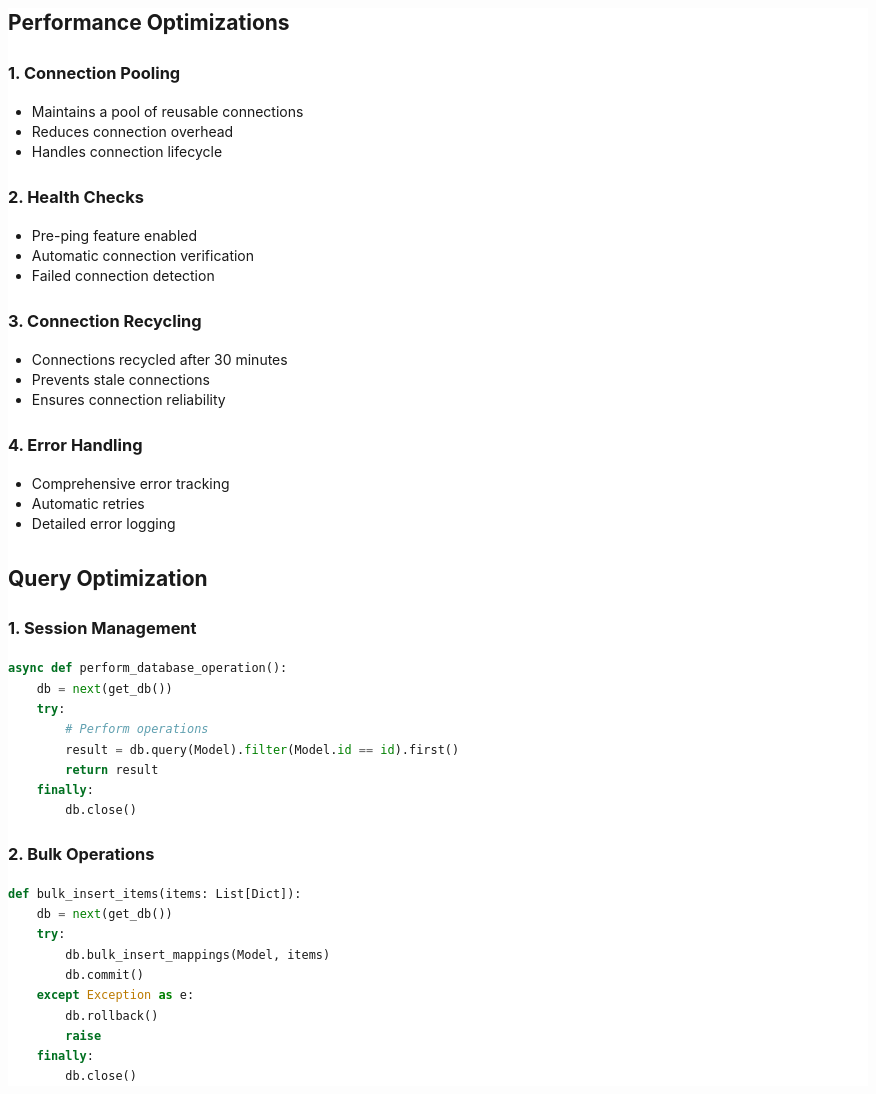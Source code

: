 ## Performance Optimizations

### 1. Connection Pooling
- Maintains a pool of reusable connections
- Reduces connection overhead
- Handles connection lifecycle

### 2. Health Checks
- Pre-ping feature enabled
- Automatic connection verification
- Failed connection detection

### 3. Connection Recycling
- Connections recycled after 30 minutes
- Prevents stale connections
- Ensures connection reliability

### 4. Error Handling
- Comprehensive error tracking
- Automatic retries
- Detailed error logging

## Query Optimization

### 1. Session Management
```python
async def perform_database_operation():
    db = next(get_db())
    try:
        # Perform operations
        result = db.query(Model).filter(Model.id == id).first()
        return result
    finally:
        db.close()
```

### 2. Bulk Operations
```python
def bulk_insert_items(items: List[Dict]):
    db = next(get_db())
    try:
        db.bulk_insert_mappings(Model, items)
        db.commit()
    except Exception as e:
        db.rollback()
        raise
    finally:
        db.close()
```
